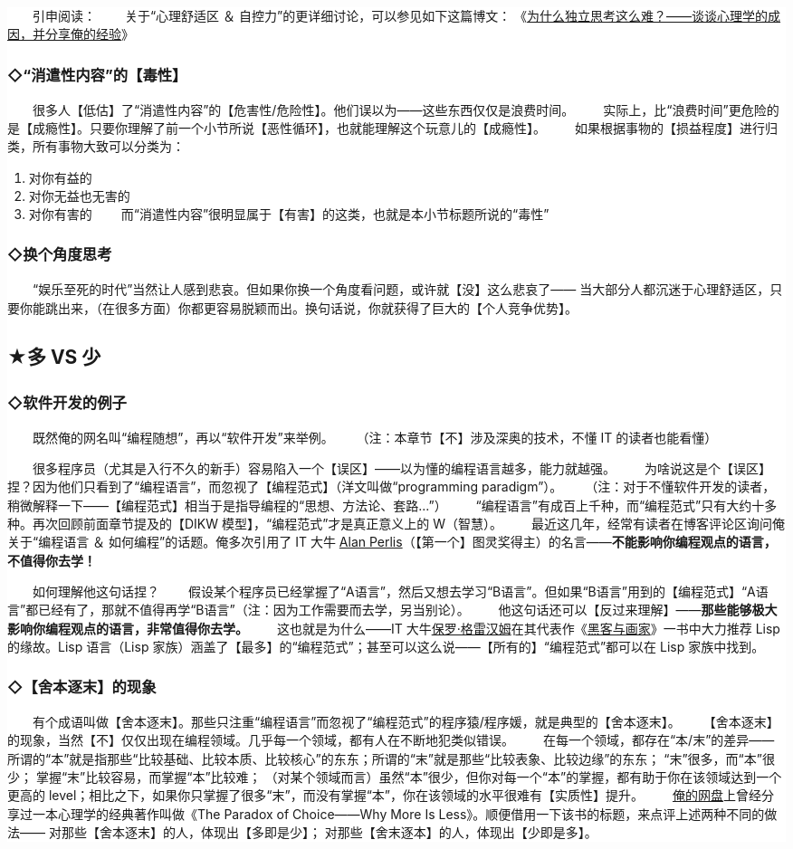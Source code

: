 　　引申阅读：
　　关于“心理舒适区 ＆ 自控力”的更详细讨论，可以参见如下这篇博文：
《[为什么独立思考这么难？——谈谈心理学的成因，并分享俺的经验](https://program-think.blogspot.com/2019/03/Why-Thinking-Hard-So-Hard.html)》

### ◇“消遣性内容”的【毒性】

　　很多人【低估】了“消遣性内容”的【危害性/危险性】。他们误以为——这些东西仅仅是浪费时间。
　　实际上，比“浪费时间”更危险的是【成瘾性】。只要你理解了前一个小节所说【恶性循环】，也就能理解这个玩意儿的【成瘾性】。
　　如果根据事物的【损益程度】进行归类，所有事物大致可以分类为：

1. 对你有益的
2. 对你无益也无害的
3. 对你有害的
   　　而“消遣性内容”很明显属于【有害】的这类，也就是本小节标题所说的“毒性”

### ◇换个角度思考

　　“娱乐至死的时代”当然让人感到悲哀。但如果你换一个角度看问题，或许就【没】这么悲哀了——
当大部分人都沉迷于心理舒适区，只要你能跳出来，（在很多方面）你都更容易脱颖而出。换句话说，你就获得了巨大的【个人竞争优势】。

## ★多 VS 少

### ◇软件开发的例子

　　既然俺的网名叫“编程随想”，再以“软件开发”来举例。
　　（注：本章节【不】涉及深奥的技术，不懂 IT 的读者也能看懂）

　　很多程序员（尤其是入行不久的新手）容易陷入一个【误区】——以为懂的编程语言越多，能力就越强。
　　为啥说这是个【误区】捏？因为他们只看到了“编程语言”，而忽视了【编程范式】（洋文叫做“programming paradigm”）。
　　（注：对于不懂软件开发的读者，稍微解释一下——【编程范式】相当于是指导编程的“思想、方法论、套路...”）
　　“编程语言”有成百上千种，而“编程范式”只有大约十多种。再次回顾前面章节提及的【DIKW 模型】，“编程范式”才是真正意义上的 W（智慧）。
　　最近这几年，经常有读者在博客评论区询问俺关于“编程语言 ＆ 如何编程”的话题。俺多次引用了 IT 大牛 [Alan Perlis](https://en.wikipedia.org/wiki/Alan_Perlis)（【第一个】图灵奖得主）的名言——**不能影响你编程观点的语言，不值得你去学！**

　　如何理解他这句话捏？
　　假设某个程序员已经掌握了“A语言”，然后又想去学习“B语言”。但如果“B语言”用到的【编程范式】“A语言”都已经有了，那就不值得再学“B语言”（注：因为工作需要而去学，另当别论）。
　　他这句话还可以【反过来理解】——**那些能够极大影响你编程观点的语言，非常值得你去学。**
　　这也就是为什么——IT 大牛[保罗·格雷汉姆](https://zh.wikipedia.org/wiki/%E4%BF%9D%E7%BD%97%C2%B7%E6%A0%BC%E9%9B%B7%E5%8E%84%E5%A7%86)在其代表作《[黑客与画家](https://docs.google.com/document/d/17i49-SpeKz1wRG5S-HPonO-lXJHD99h62gDsQ64NWXo/)》一书中大力推荐 Lisp 的缘故。Lisp 语言（Lisp 家族）涵盖了【最多】的“编程范式”；甚至可以这么说——【所有的】“编程范式”都可以在 Lisp 家族中找到。

### ◇【舍本逐末】的现象

　　有个成语叫做【舍本逐末】。那些只注重“编程语言”而忽视了“编程范式”的程序猿/程序媛，就是典型的【舍本逐末】。
　　【舍本逐末】的现象，当然【不】仅仅出现在编程领域。几乎每一个领域，都有人在不断地犯类似错误。
　　在每一个领域，都存在“本/末”的差异——
所谓的“本”就是指那些“比较基础、比较本质、比较核心”的东东；所谓的“末”就是那些“比较表象、比较边缘”的东东；
“末”很多，而“本”很少；
掌握“末”比较容易，而掌握“本”比较难；
（对某个领域而言）虽然“本”很少，但你对每一个“本”的掌握，都有助于你在该领域达到一个更高的 level；相比之下，如果你只掌握了很多“末”，而没有掌握“本”，你在该领域的水平很难有【实质性】提升。
　　[俺的网盘](https://github.com/programthink/books)上曾经分享过一本心理学的经典著作叫做《The Paradox of Choice——Why More Is Less》。顺便借用一下该书的标题，来点评上述两种不同的做法——
对那些【舍本逐末】的人，体现出【多即是少】；
对那些【舍末逐本】的人，体现出【少即是多】。
